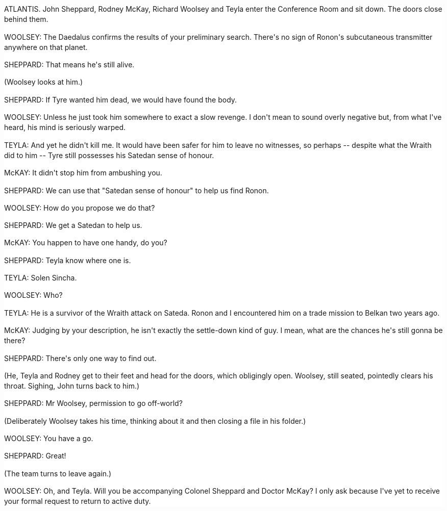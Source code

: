 ATLANTIS. John Sheppard, Rodney McKay, Richard Woolsey and Teyla enter the
Conference Room and sit down. The doors close behind them.  
  
WOOLSEY: The Daedalus confirms the results of your preliminary search. There's
no sign of Ronon's subcutaneous transmitter anywhere on that planet.  
  
SHEPPARD: That means he's still alive.  
  
(Woolsey looks at him.)  
  
SHEPPARD: If Tyre wanted him dead, we would have found the body.  
  
WOOLSEY: Unless he just took him somewhere to exact a slow revenge. I don't
mean to sound overly negative but, from what I've heard, his mind is seriously
warped.  
  
TEYLA: And yet he didn't kill me. It would have been safer for him to leave no
witnesses, so perhaps -- despite what the Wraith did to him -- Tyre still
possesses his Satedan sense of honour.  
  
McKAY: It didn't stop him from ambushing you.  
  
SHEPPARD: We can use that "Satedan sense of honour" to help us find Ronon.  
  
WOOLSEY: How do you propose we do that?  
  
SHEPPARD: We get a Satedan to help us.  
  
McKAY: You happen to have one handy, do you?  
  
SHEPPARD: Teyla know where one is.  
  
TEYLA: Solen Sincha.  
  
WOOLSEY: Who?  
  
TEYLA: He is a survivor of the Wraith attack on Sateda. Ronon and I
encountered him on a trade mission to Belkan two years ago.  
  
McKAY: Judging by your description, he isn't exactly the settle-down kind of
guy. I mean, what are the chances he's still gonna be there?  
  
SHEPPARD: There's only one way to find out.  
  
(He, Teyla and Rodney get to their feet and head for the doors, which
obligingly open. Woolsey, still seated, pointedly clears his throat. Sighing,
John turns back to him.)  
  
SHEPPARD: Mr Woolsey, permission to go off-world?  
  
(Deliberately Woolsey takes his time, thinking about it and then closing a
file in his folder.)  
  
WOOLSEY: You have a go.  
  
SHEPPARD: Great!  
  
(The team turns to leave again.)  
  
WOOLSEY: Oh, and Teyla. Will you be accompanying Colonel Sheppard and Doctor
McKay? I only ask because I've yet to receive your formal request to return to
active duty.  
  